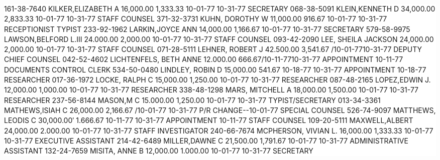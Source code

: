 161-38-7640 KILKER,ELIZABETH A
16,000.00 1,333.33 10-01-77 10-31-77
SECRETARY
068-38-5091 KLEIN,KENNETH D
34,000.00 2,833.33 10-01-77 10-31-77
STAFF COUNSEL
371-32-3731 KUHN, DOROTHY W
11,000.00 916.67 10-01-77 10-31-77
RECEPTIONIST TYPIST
233-92-1962 LARKIN,JOYCE ANN
14,000.00 1,166.67 10-01-77 10-31-77
SECRETARY
579-58-9975 LAWSON,BELFORD L.III
24.000.00 2,000.00 10-01-77 10-31-77
STAFF COUNSEL
093-42-2090 LEE, SHEILA JACKSON
24,000.00 2,000.00 10-01-77 10-31-77
STAFF COUNSEL
071-28-5111 LEHNER, ROBERT J
42.500.00 3,541.67 /10-01-7710-31-77
DEPUTY CHIEF COUNSEL
042-52-4602 LICHTENFELS, BETH ANNE
12.000.00 666.67/10-11-7710-31-77 APPOINTMENT 10-11-77
DOCUMENTS CONTROL CLERK
534-50-0480 LINDLEY, ROBIN D
15,000.00 541.67 10-18-77 10-31-77 APPOINTMENT 10-18-77
RESEARCHER
017-36-1972 LOCKE, RALPH C
15,000.00 1,250.00 10-01-77 10-31-77
RESEARCHER
087-48-2165 LOPEZ,EDWIN J.
12,000.00 1,000.00 10-01-77 10-31-77
RESEARCHER
338-48-1298 MARS, MITCHELL A
18,000.00 1,500.00 10-01-77 10-31-77
RESEARCHER
237-56-8144 MASON,M C
15.000.00 1,250.00 10-01-77 10-31-77
TYPIST/SECRETARY
013-34-3361 MATHEWS,ISIAH C
26,000.00 2,166.67 /10-01-77 10-31-77 P/R CHANGE--10-01-77
SPECIAL COUNSEL
526-74-9097 MATTHEWS, LEODIS C
30,000.00′ 1.666.67 10-11-77 10-31-77 APPOINTMENT 10-11-77
STAFF COUNSEL
109-20-5111 MAXWELL,ALBERT
24,000.00 2.000.00 10-01-77 10-31-77
STAFF INVESTIGATOR
240-66-7674 MCPHERSON, VIVIAN L.
16,000.00 1,333.33 10-01-77 10-31-77
EXECUTIVE ASSISTANT
214-42-6489 MILLER,DAWNE C
21,500.00 1,791.67 10-01-77 10-31-77
ADMINISTRATIVE ASSISTANT
132-24-7659 MISITA, ANNE B
12,000.00 1.000.00 10-01-77 10-31-77
SECRETARY
